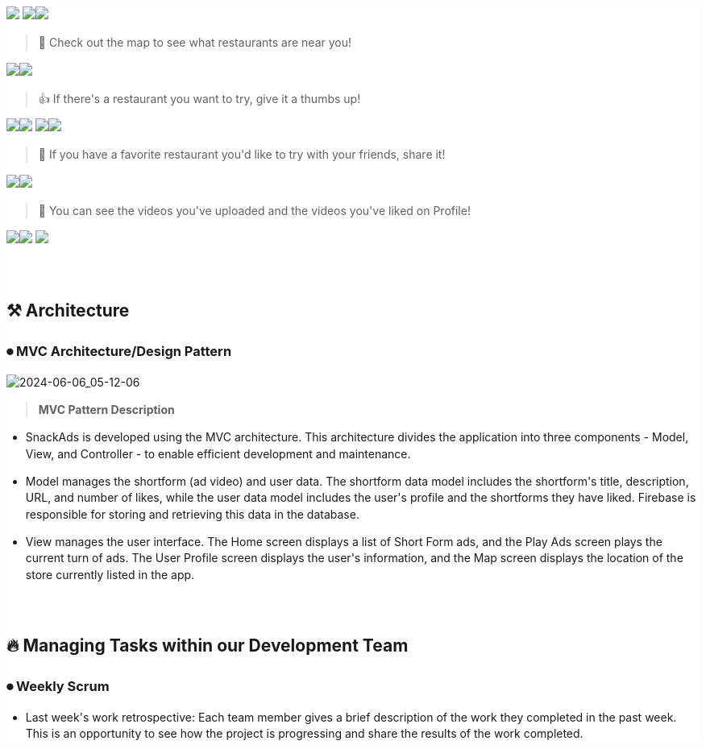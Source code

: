 <img src="https://github.com/snackads/SnackAds/assets/64348852/87400302-c3a8-4d7c-acc5-452ddd958667" width="30%">
<img src="https://user-images.githubusercontent.com/41044154/144346988-2959fe08-ed02-4fd6-963e-276cb143a437.png" width=30%><img src="https://user-images.githubusercontent.com/41044154/144346986-24cb4376-ad4e-4968-9889-3b47c1e38fb6.png" width=30%>

> 📍 Check out the map to see what restaurants are near you!

<img src="https://user-images.githubusercontent.com/41044154/144347899-bab1eae0-a873-456e-9867-f2648195e5e2.png" width=30%><img src="https://user-images.githubusercontent.com/41044154/144347883-2a3b6a40-7625-45b5-9bf6-626d31c37aa7.png" width=30%>

> 👍 If there's a restaurant you want to try, give it a thumbs up!

<img src="https://user-images.githubusercontent.com/41044154/144348144-b5065261-6f42-479d-a067-b2ae5273e122.png" width=23%><img src="https://user-images.githubusercontent.com/41044154/144348142-93849c54-6630-4377-b27a-259d70334aba.png" width=23%>
<img src="https://user-images.githubusercontent.com/41044154/144348136-237c5318-d98e-48e5-8efc-434afeb0c037.png" width=23%><img src="https://user-images.githubusercontent.com/41044154/144348126-31ce1ad8-4ba2-496b-b791-e0dab4604de3.png" width=23%>

> 🤝 If you have a favorite restaurant you'd like to try with your friends, share it!

<img src="https://user-images.githubusercontent.com/41044154/144348644-8154ec56-b467-40f4-af09-46196c67f4d9.png" width=30%><img src="https://user-images.githubusercontent.com/41044154/144348635-e3cc48b8-00a9-4a61-ab61-0e63d97eff57.png" width=30%>

> 👤 You can see the videos you've uploaded and the videos you've liked on Profile!

<img src="https://user-images.githubusercontent.com/41044154/144354057-7ed5c855-f2c4-4916-954e-2ba72fd12aae.png" width=30%><img src="https://user-images.githubusercontent.com/41044154/144354040-71b94fce-d2b1-49b8-ae62-208b4c13f277.png" width=30%>
<img src="https://user-images.githubusercontent.com/41044154/144354050-3ddd21b3-bfef-4c20-98ab-3050d60c7719.png" width=30%>

<br/>

## ⚒ Architecture

### ⏺ MVC Architecture/Design Pattern

<img width="994" alt="2024-06-06_05-12-06" src="https://github.com/snackads/SnackAds/assets/61077215/fe7c8d02-4e0d-4b09-a825-9ee0bdeb54e3">

> **MVC Pattern Description**

- SnackAds is developed using the MVC architecture. This architecture divides the application into three components - Model, View, and Controller - to enable efficient development and maintenance.

- Model manages the shortform (ad video) and user data. The shortform data model includes the shortform's title, description, URL, and number of likes, while the user data model includes the user's profile and the shortforms they have liked. Firebase is responsible for storing and retrieving this data in the database.

- View manages the user interface. The Home screen displays a list of Short Form ads, and the Play Ads screen plays the current turn of ads. The User Profile screen displays the user's information, and the Map screen displays the location of the store currently listed in the app.

<br/>

## 🔥 Managing Tasks within our Development Team

### ⏺ Weekly Scrum

- Last week's work retrospective: Each team member gives a brief description of the work they completed in the past week. This is an opportunity to see how the project is progressing and share the results of the work completed.
